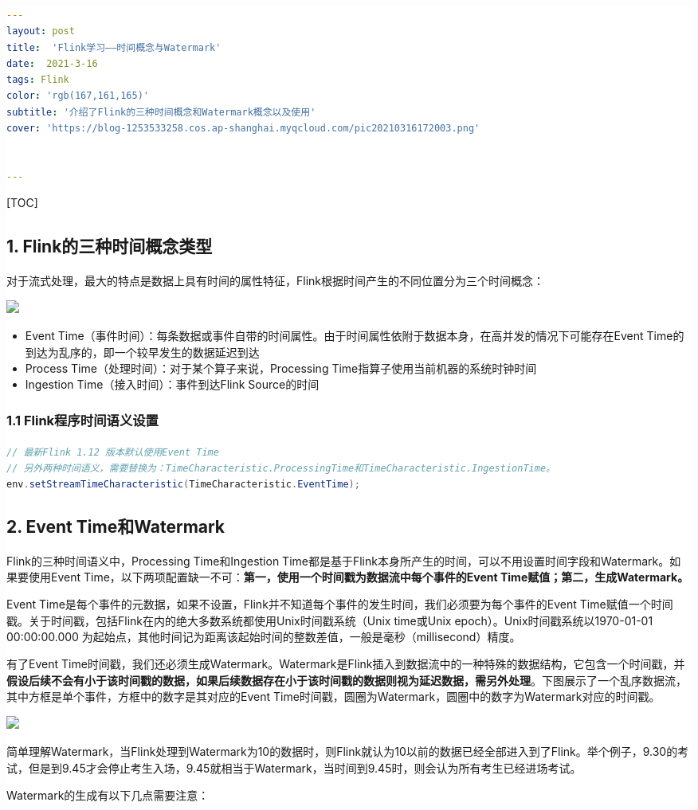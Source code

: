 ```yaml
---
layout: post
title:  'Flink学习——时间概念与Watermark'
date:  2021-3-16
tags: Flink
color: 'rgb(167,161,165)'
subtitle: '介绍了Flink的三种时间概念和Watermark概念以及使用'
cover: 'https://blog-1253533258.cos.ap-shanghai.myqcloud.com/pic20210316172003.png'


---
```


[TOC]

## 1. Flink的三种时间概念类型

对于流式处理，最大的特点是数据上具有时间的属性特征，Flink根据时间产生的不同位置分为三个时间概念：

![](https://blog-1253533258.cos.ap-shanghai.myqcloud.com/pic20210316172003.png)

- Event Time（事件时间）：每条数据或事件自带的时间属性。由于时间属性依附于数据本身，在高并发的情况下可能存在Event Time的到达为乱序的，即一个较早发生的数据延迟到达
- Process Time（处理时间）：对于某个算子来说，Processing Time指算子使用当前机器的系统时钟时间
- Ingestion Time（接入时间）：事件到达Flink Source的时间

### 1.1 Flink程序时间语义设置

```java
// 最新Flink 1.12 版本默认使用Event Time
// 另外两种时间语义，需要替换为：TimeCharacteristic.ProcessingTime和TimeCharacteristic.IngestionTime。
env.setStreamTimeCharacteristic(TimeCharacteristic.EventTime);
```

## 2. Event Time和Watermark

Flink的三种时间语义中，Processing Time和Ingestion Time都是基于Flink本身所产生的时间，可以不用设置时间字段和Watermark。如果要使用Event Time，以下两项配置缺一不可：**第一，使用一个时间戳为数据流中每个事件的Event Time赋值；第二，生成Watermark。**

Event Time是每个事件的元数据，如果不设置，Flink并不知道每个事件的发生时间，我们必须要为每个事件的Event Time赋值一个时间戳。关于时间戳，包括Flink在内的绝大多数系统都使用Unix时间戳系统（Unix time或Unix epoch）。Unix时间戳系统以1970-01-01 00:00:00.000 为起始点，其他时间记为距离该起始时间的整数差值，一般是毫秒（millisecond）精度。

有了Event Time时间戳，我们还必须生成Watermark。Watermark是Flink插入到数据流中的一种特殊的数据结构，它包含一个时间戳，并**假设后续不会有小于该时间戳的数据，如果后续数据存在小于该时间戳的数据则视为延迟数据，需另外处理**。下图展示了一个乱序数据流，其中方框是单个事件，方框中的数字是其对应的Event Time时间戳，圆圈为Watermark，圆圈中的数字为Watermark对应的时间戳。

![](https://blog-1253533258.cos.ap-shanghai.myqcloud.com/pic20210316200516.png)

简单理解Watermark，当Flink处理到Watermark为10的数据时，则Flink就认为10以前的数据已经全部进入到了Flink。举个例子，9.30的考试，但是到9.45才会停止考生入场，9.45就相当于Watermark，当时间到9.45时，则会认为所有考生已经进场考试。

Watermark的生成有以下几点需要注意：

